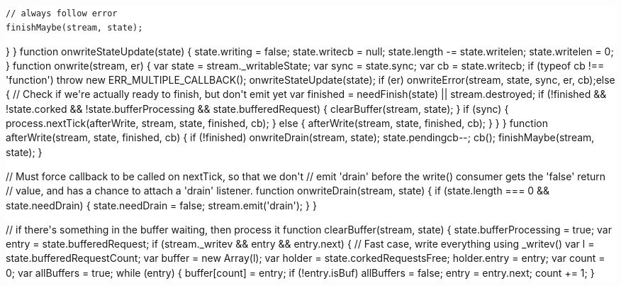     // always follow error
    finishMaybe(stream, state);
  }
}
function onwriteStateUpdate(state) {
  state.writing = false;
  state.writecb = null;
  state.length -= state.writelen;
  state.writelen = 0;
}
function onwrite(stream, er) {
  var state = stream._writableState;
  var sync = state.sync;
  var cb = state.writecb;
  if (typeof cb !== 'function') throw new ERR_MULTIPLE_CALLBACK();
  onwriteStateUpdate(state);
  if (er) onwriteError(stream, state, sync, er, cb);else {
    // Check if we're actually ready to finish, but don't emit yet
    var finished = needFinish(state) || stream.destroyed;
    if (!finished && !state.corked && !state.bufferProcessing && state.bufferedRequest) {
      clearBuffer(stream, state);
    }
    if (sync) {
      process.nextTick(afterWrite, stream, state, finished, cb);
    } else {
      afterWrite(stream, state, finished, cb);
    }
  }
}
function afterWrite(stream, state, finished, cb) {
  if (!finished) onwriteDrain(stream, state);
  state.pendingcb--;
  cb();
  finishMaybe(stream, state);
}

// Must force callback to be called on nextTick, so that we don't
// emit 'drain' before the write() consumer gets the 'false' return
// value, and has a chance to attach a 'drain' listener.
function onwriteDrain(stream, state) {
  if (state.length === 0 && state.needDrain) {
    state.needDrain = false;
    stream.emit('drain');
  }
}

// if there's something in the buffer waiting, then process it
function clearBuffer(stream, state) {
  state.bufferProcessing = true;
  var entry = state.bufferedRequest;
  if (stream._writev && entry && entry.next) {
    // Fast case, write everything using _writev()
    var l = state.bufferedRequestCount;
    var buffer = new Array(l);
    var holder = state.corkedRequestsFree;
    holder.entry = entry;
    var count = 0;
    var allBuffers = true;
    while (entry) {
      buffer[count] = entry;
      if (!entry.isBuf) allBuffers = false;
      entry = entry.next;
      count += 1;
    }
